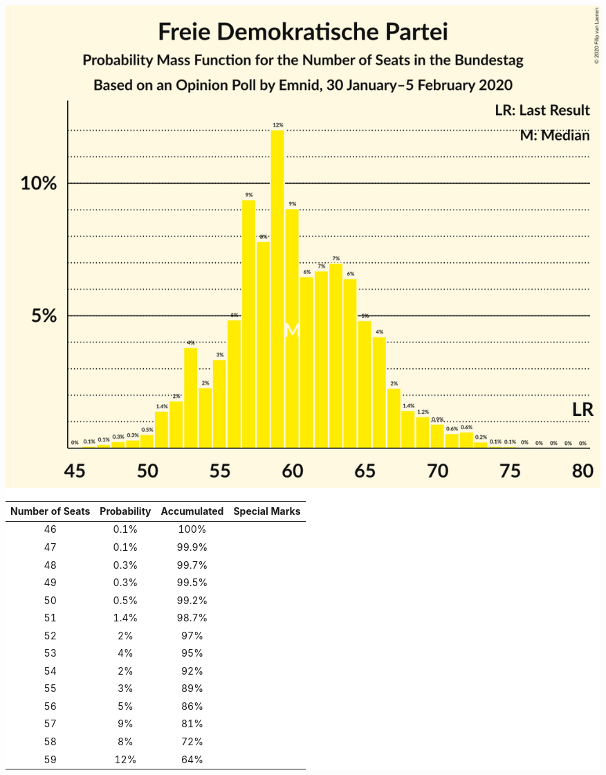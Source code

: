 ![Graph with seats probability mass function not yet produced](2020-02-05-Emnid-seats-pmf-freiedemokratischepartei.png "Seats Probability Mass Function")

| Number of Seats | Probability | Accumulated | Special Marks |
|:---------------:|:-----------:|:-----------:|:-------------:|
| 46 | 0.1% | 100% |  |
| 47 | 0.1% | 99.9% |  |
| 48 | 0.3% | 99.7% |  |
| 49 | 0.3% | 99.5% |  |
| 50 | 0.5% | 99.2% |  |
| 51 | 1.4% | 98.7% |  |
| 52 | 2% | 97% |  |
| 53 | 4% | 95% |  |
| 54 | 2% | 92% |  |
| 55 | 3% | 89% |  |
| 56 | 5% | 86% |  |
| 57 | 9% | 81% |  |
| 58 | 8% | 72% |  |
| 59 | 12% | 64% |  |